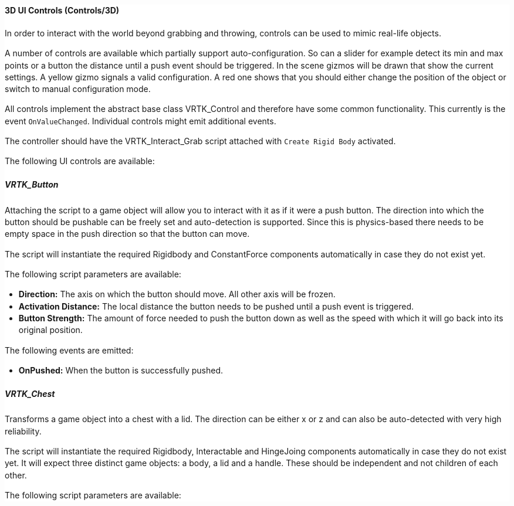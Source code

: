 #### 3D UI Controls (Controls/3D)

In order to interact with the world beyond grabbing and throwing, controls
can be used to mimic real-life objects.

A number of controls are available which partially support
auto-configuration. So can a slider for example detect its min and max
points or a button the distance until a push event should be triggered.
In the scene gizmos will be drawn that show the current settings. A
yellow gizmo signals a valid configuration. A red one shows that
you should either change the position of the object or switch to manual
configuration mode.

All controls implement the abstract base class VRTK_Control and therefore
have some common functionality. This currently is the event `OnValueChanged`.
Individual controls might emit additional events.

The controller should have the VRTK_Interact_Grab script attached with
`Create Rigid Body` activated.

The following UI controls are available:

##### VRTK_Button

Attaching the script to a game object will allow you to interact with it
as if it were a push button. The direction into which the button should
be pushable can be freely set and auto-detection is supported. Since this 
is physics-based there needs to be empty space in the push direction so 
that the button can move.

The script will instantiate the required Rigidbody and ConstantForce
components automatically in case they do not exist yet.

The following script parameters are available:

  * **Direction:** The axis on which the button should move. All other axis
  will be frozen.
  * **Activation Distance:** The local distance the button needs to be pushed
  until a push event is triggered.
  * **Button Strength:** The amount of force needed to push the button down
  as well as the speed with which it will go back into its original position.

The following events are emitted:

  * **OnPushed:** When the button is successfully pushed.

##### VRTK_Chest

Transforms a game object into a chest with a lid. The direction can be either
x or z and can also be auto-detected with very high reliability.

The script will instantiate the required Rigidbody, Interactable and
HingeJoing components automatically in case they do not exist yet. It will
expect three distinct game objects: a body, a lid and a handle. These should
be independent and not children of each other.

The following script parameters are available:
